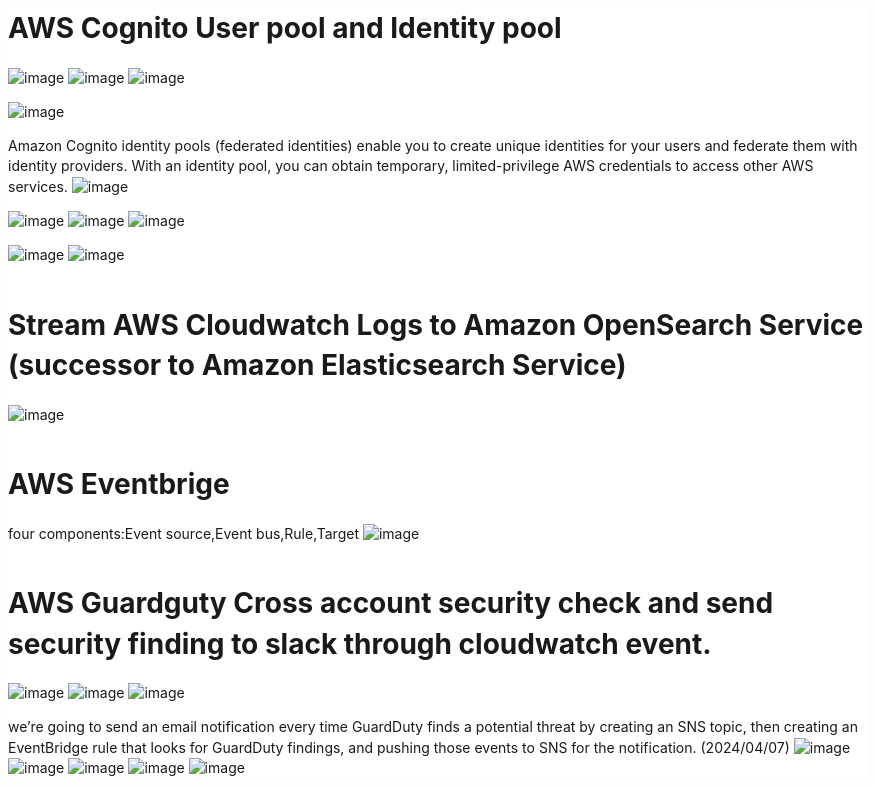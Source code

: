 # AWS Cognito User pool and Identity pool
![image](https://github.com/user-attachments/assets/2eb7f480-f83e-43ad-bcbd-64f8b7af3905)
![image](https://github.com/user-attachments/assets/49eba7a5-73cb-46bb-a6cf-ad0fe7632d33)
![image](https://github.com/user-attachments/assets/ee83dbcb-513a-458a-bd25-88332ea1d258)

![image](https://github.com/user-attachments/assets/de01f543-1f91-451b-9a5b-7b0c942a0ccb)

Amazon Cognito identity pools (federated identities) enable you to create unique identities for your users and federate them with identity providers. With an identity pool, you can obtain temporary, limited-privilege AWS credentials to access other AWS services. 
![image](https://github.com/user-attachments/assets/272aef25-f9f3-4eec-9331-b46857802b77)

![image](https://github.com/xiongye77/aws_sysops_tasks/assets/36766101/a06b3cf2-a3ae-480e-83f5-6e7559400b95)
![image](https://github.com/user-attachments/assets/b518f41b-570a-4863-87ad-427aa5fa620a)
![image](https://github.com/user-attachments/assets/6aa572c9-e57f-46db-b1a8-68eada79ac2d)

![image](https://github.com/user-attachments/assets/8bbfeb59-a456-4bcf-bce1-8cc5ca62ab82)
![image](https://github.com/user-attachments/assets/03e411c6-4753-4e44-ac66-b3901fb18faa)



# Stream AWS Cloudwatch Logs to Amazon OpenSearch Service (successor to Amazon Elasticsearch Service)

![image](https://user-images.githubusercontent.com/36766101/191262883-ebe59164-2ca9-4d85-aa15-43243bf7136c.png)



# AWS Eventbrige
four components:Event source,Event bus,Rule,Target
![image](https://user-images.githubusercontent.com/36766101/191629505-d38ffef7-fbb0-43ed-93f1-546a59c672a4.png)




# AWS Guardguty Cross account security check and send security finding to slack through cloudwatch event.
![image](https://user-images.githubusercontent.com/36766101/191954018-ef6a7f45-b2d1-4891-bc92-1bf041e9eac5.png)
![image](https://user-images.githubusercontent.com/36766101/191954490-eb6d077e-a8b3-4ea6-8207-1bdc36237612.png)
![image](https://github.com/xiongye77/aws_sysops_tasks/assets/36766101/cdec2015-63ba-4a82-826e-f38365eaa313)

we’re going to send an email notification every time GuardDuty finds a potential threat by creating an SNS topic, then creating an EventBridge rule that looks for GuardDuty findings, and pushing those events to SNS for the notification. (2024/04/07)
![image](https://github.com/xiongye77/aws_sysops_tasks/assets/36766101/8c8cbede-8759-4a63-a6de-7a4f838d16c8)
![image](https://github.com/xiongye77/aws_sysops_tasks/assets/36766101/27582f24-d36e-4b75-a5bb-d1d87f413d0f)
![image](https://github.com/xiongye77/aws_sysops_tasks/assets/36766101/a8b2ad67-79cb-4df4-98ba-3214f83e7869)
![image](https://github.com/xiongye77/aws_sysops_tasks/assets/36766101/d344051e-9591-4048-8753-f9cf93fd5142)
![image](https://github.com/xiongye77/aws_sysops_tasks/assets/36766101/c6014be1-0c63-4b47-b9b4-5cad05173de1)
